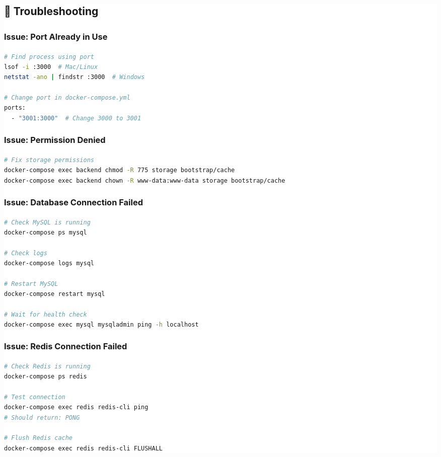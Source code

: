 
## 🔧 Troubleshooting

### Issue: Port Already in Use

```bash
# Find process using port
lsof -i :3000  # Mac/Linux
netstat -ano | findstr :3000  # Windows

# Change port in docker-compose.yml
ports:
  - "3001:3000"  # Change 3000 to 3001
```

### Issue: Permission Denied

```bash
# Fix storage permissions
docker-compose exec backend chmod -R 775 storage bootstrap/cache
docker-compose exec backend chown -R www-data:www-data storage bootstrap/cache
```

### Issue: Database Connection Failed

```bash
# Check MySQL is running
docker-compose ps mysql

# Check logs
docker-compose logs mysql

# Restart MySQL
docker-compose restart mysql

# Wait for health check
docker-compose exec mysql mysqladmin ping -h localhost
```

### Issue: Redis Connection Failed

```bash
# Check Redis is running
docker-compose ps redis

# Test connection
docker-compose exec redis redis-cli ping
# Should return: PONG

# Flush Redis cache
docker-compose exec redis redis-cli FLUSHALL
```
